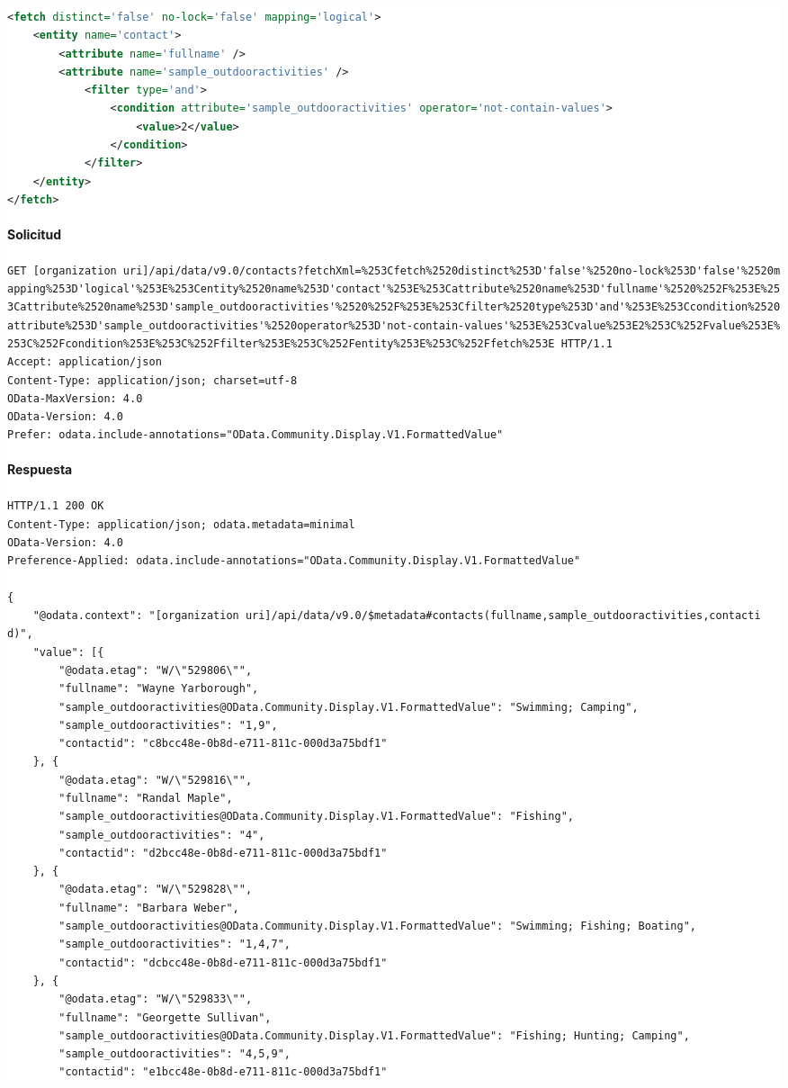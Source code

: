 ```xml
<fetch distinct='false' no-lock='false' mapping='logical'>
    <entity name='contact'>
        <attribute name='fullname' />
        <attribute name='sample_outdooractivities' />
            <filter type='and'>
                <condition attribute='sample_outdooractivities' operator='not-contain-values'>
                    <value>2</value>
                </condition>
            </filter>
    </entity>
</fetch>
```

#### <a name="request"></a>Solicitud
```http
GET [organization uri]/api/data/v9.0/contacts?fetchXml=%253Cfetch%2520distinct%253D'false'%2520no-lock%253D'false'%2520mapping%253D'logical'%253E%253Centity%2520name%253D'contact'%253E%253Cattribute%2520name%253D'fullname'%2520%252F%253E%253Cattribute%2520name%253D'sample_outdooractivities'%2520%252F%253E%253Cfilter%2520type%253D'and'%253E%253Ccondition%2520attribute%253D'sample_outdooractivities'%2520operator%253D'not-contain-values'%253E%253Cvalue%253E2%253C%252Fvalue%253E%253C%252Fcondition%253E%253C%252Ffilter%253E%253C%252Fentity%253E%253C%252Ffetch%253E HTTP/1.1
Accept: application/json
Content-Type: application/json; charset=utf-8
OData-MaxVersion: 4.0
OData-Version: 4.0
Prefer: odata.include-annotations="OData.Community.Display.V1.FormattedValue"
```
#### <a name="response"></a>Respuesta
```http
HTTP/1.1 200 OK
Content-Type: application/json; odata.metadata=minimal
OData-Version: 4.0
Preference-Applied: odata.include-annotations="OData.Community.Display.V1.FormattedValue"

{
    "@odata.context": "[organization uri]/api/data/v9.0/$metadata#contacts(fullname,sample_outdooractivities,contactid)",
    "value": [{
        "@odata.etag": "W/\"529806\"",
        "fullname": "Wayne Yarborough",
        "sample_outdooractivities@OData.Community.Display.V1.FormattedValue": "Swimming; Camping",
        "sample_outdooractivities": "1,9",
        "contactid": "c8bcc48e-0b8d-e711-811c-000d3a75bdf1"
    }, {
        "@odata.etag": "W/\"529816\"",
        "fullname": "Randal Maple",
        "sample_outdooractivities@OData.Community.Display.V1.FormattedValue": "Fishing",
        "sample_outdooractivities": "4",
        "contactid": "d2bcc48e-0b8d-e711-811c-000d3a75bdf1"
    }, {
        "@odata.etag": "W/\"529828\"",
        "fullname": "Barbara Weber",
        "sample_outdooractivities@OData.Community.Display.V1.FormattedValue": "Swimming; Fishing; Boating",
        "sample_outdooractivities": "1,4,7",
        "contactid": "dcbcc48e-0b8d-e711-811c-000d3a75bdf1"
    }, {
        "@odata.etag": "W/\"529833\"",
        "fullname": "Georgette Sullivan",
        "sample_outdooractivities@OData.Community.Display.V1.FormattedValue": "Fishing; Hunting; Camping",
        "sample_outdooractivities": "4,5,9",
        "contactid": "e1bcc48e-0b8d-e711-811c-000d3a75bdf1"
```